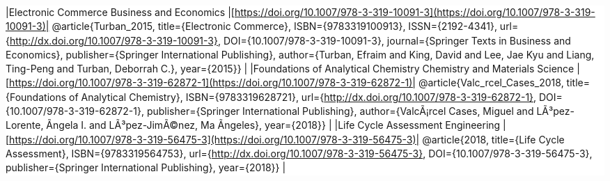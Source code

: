 |Electronic Commerce Business and Economics                                                                |[https://doi.org/10.1007/978-3-319-10091-3](https://doi.org/10.1007/978-3-319-10091-3)| @article{Turban_2015, title={Electronic Commerce}, ISBN={9783319100913}, ISSN={2192-4341}, url={http://dx.doi.org/10.1007/978-3-319-10091-3}, DOI={10.1007/978-3-319-10091-3}, journal={Springer Texts in Business and Economics}, publisher={Springer International Publishing}, author={Turban, Efraim and King, David and Lee, Jae Kyu and Liang, Ting-Peng and Turban, Deborrah C.}, year={2015}}                       |
|Foundations of Analytical Chemistry Chemistry and Materials Science                                       |[https://doi.org/10.1007/978-3-319-62872-1](https://doi.org/10.1007/978-3-319-62872-1)| @article{Valc_rcel_Cases_2018, title={Foundations of Analytical Chemistry}, ISBN={9783319628721}, url={http://dx.doi.org/10.1007/978-3-319-62872-1}, DOI={10.1007/978-3-319-62872-1}, publisher={Springer International Publishing}, author={ValcÃ¡rcel Cases, Miguel and LÃ³pez-Lorente, Ãngela I. and LÃ³pez-JimÃ©nez, Ma Ãngeles}, year={2018}}                                                                        |
|Life Cycle Assessment Engineering                                                                         |[https://doi.org/10.1007/978-3-319-56475-3](https://doi.org/10.1007/978-3-319-56475-3)| @article{2018, title={Life Cycle Assessment}, ISBN={9783319564753}, url={http://dx.doi.org/10.1007/978-3-319-56475-3}, DOI={10.1007/978-3-319-56475-3}, publisher={Springer International Publishing}, year={2018}}                                                                                                                                                                                                         |
